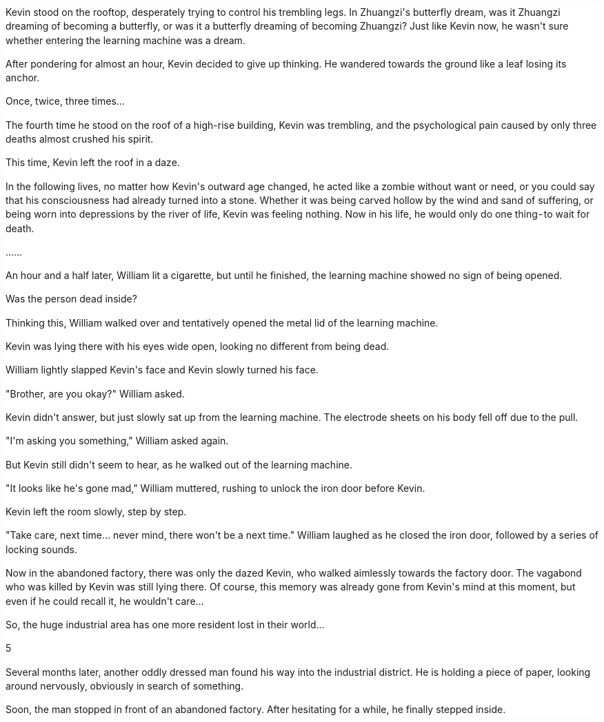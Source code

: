 Kevin stood on the rooftop, desperately trying to control his trembling legs. In Zhuangzi's butterfly dream, was it Zhuangzi dreaming of becoming a butterfly, or was it a butterfly dreaming of becoming Zhuangzi? Just like Kevin now, he wasn't sure whether entering the learning machine was a dream.

After pondering for almost an hour, Kevin decided to give up thinking. He wandered towards the ground like a leaf losing its anchor.

Once, twice, three times…

The fourth time he stood on the roof of a high-rise building, Kevin was trembling, and the psychological pain caused by only three deaths almost crushed his spirit.

This time, Kevin left the roof in a daze.

In the following lives, no matter how Kevin's outward age changed, he acted like a zombie without want or need, or you could say that his consciousness had already turned into a stone. Whether it was being carved hollow by the wind and sand of suffering, or being worn into depressions by the river of life, Kevin was feeling nothing. Now in his life, he would only do one thing - to wait for death.

……

An hour and a half later, William lit a cigarette, but until he finished, the learning machine showed no sign of being opened.

Was the person dead inside?

Thinking this, William walked over and tentatively opened the metal lid of the learning machine.

Kevin was lying there with his eyes wide open, looking no different from being dead.

William lightly slapped Kevin's face and Kevin slowly turned his face.

"Brother, are you okay?" William asked.

Kevin didn't answer, but just slowly sat up from the learning machine. The electrode sheets on his body fell off due to the pull.

"I'm asking you something," William asked again.

But Kevin still didn't seem to hear, as he walked out of the learning machine.

"It looks like he's gone mad," William muttered, rushing to unlock the iron door before Kevin.

Kevin left the room slowly, step by step.

"Take care, next time… never mind, there won't be a next time." William laughed as he closed the iron door, followed by a series of locking sounds.

Now in the abandoned factory, there was only the dazed Kevin, who walked aimlessly towards the factory door. The vagabond who was killed by Kevin was still lying there. Of course, this memory was already gone from Kevin's mind at this moment, but even if he could recall it, he wouldn't care…

So, the huge industrial area has one more resident lost in their world…

5

Several months later, another oddly dressed man found his way into the industrial district. He is holding a piece of paper, looking around nervously, obviously in search of something.

Soon, the man stopped in front of an abandoned factory. After hesitating for a while, he finally stepped inside.

